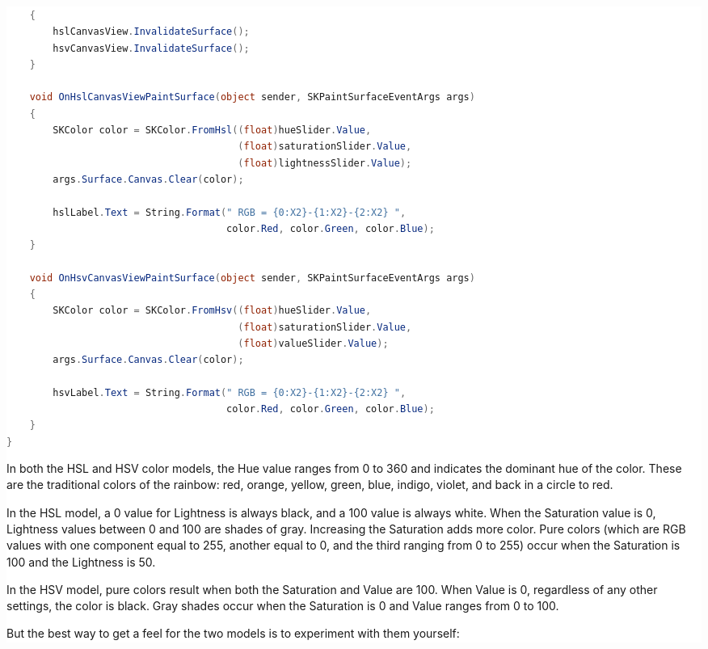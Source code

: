 ```csharp
    {
        hslCanvasView.InvalidateSurface();
        hsvCanvasView.InvalidateSurface();
    }

    void OnHslCanvasViewPaintSurface(object sender, SKPaintSurfaceEventArgs args)
    {
        SKColor color = SKColor.FromHsl((float)hueSlider.Value,
                                        (float)saturationSlider.Value,
                                        (float)lightnessSlider.Value);
        args.Surface.Canvas.Clear(color);

        hslLabel.Text = String.Format(" RGB = {0:X2}-{1:X2}-{2:X2} ",
                                      color.Red, color.Green, color.Blue);
    }

    void OnHsvCanvasViewPaintSurface(object sender, SKPaintSurfaceEventArgs args)
    {
        SKColor color = SKColor.FromHsv((float)hueSlider.Value,
                                        (float)saturationSlider.Value,
                                        (float)valueSlider.Value);
        args.Surface.Canvas.Clear(color);

        hsvLabel.Text = String.Format(" RGB = {0:X2}-{1:X2}-{2:X2} ",
                                      color.Red, color.Green, color.Blue);
    }
}
```

In both the HSL and HSV color models, the Hue value ranges from 0 to 360 and indicates the dominant hue of the color. These are the traditional colors of the rainbow: red, orange, yellow, green, blue, indigo, violet, and back in a circle to red.

In the HSL model, a 0 value for Lightness is always black, and a 100 value is always white. When the Saturation value is 0, Lightness values between 0 and 100 are shades of gray. Increasing the Saturation adds more color. Pure colors (which are RGB values with one component equal to 255, another equal to 0, and the third ranging from 0 to 255) occur when the Saturation is 100 and the Lightness is 50.

In the HSV model, pure colors result when both the Saturation and Value are 100. When Value is 0, regardless of any other settings, the color is black. Gray shades occur when the Saturation is 0 and Value ranges from 0 to 100.

But the best way to get a feel for the two models is to experiment with them yourself:

